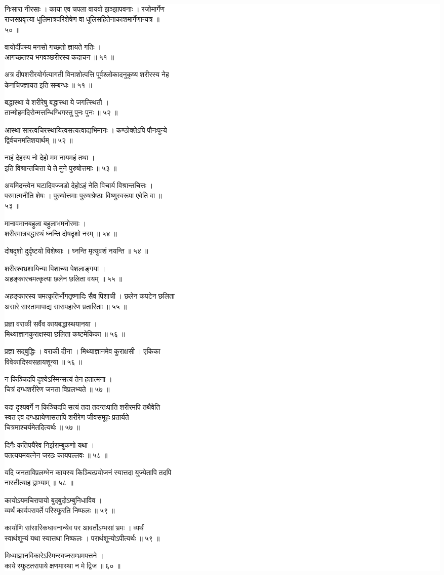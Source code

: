 निःसारा नीरसाः । काया एव चपला वायवो झञ्झापवनाः । रजोमार्गेण   
राजसप्रवृत्त्या धूलिमात्रपरिशेषेण वा धूलिसहितेनाकाशमार्गेणान्यत्र ॥   
५० ॥  
  
वायोर्दीपस्य मनसो गच्छतो ज्ञायते गतिः ।  
आगच्छतश्च भगवञ्छरीरस्य कदाचन ॥ ५१ ॥  
  
अत्र दीपशरीरयोर्गत्यागती विनाशोत्पत्ति पूर्वश्लोकादनुकृष्य शरीरस्य नेह   
केनचिज्ज्ञायत इति सम्बन्धः ॥ ५१ ॥  
  
बद्धास्था ये शरीरेषु बद्धास्था ये जगत्स्थितौ ।  
तान्मोहमदिरोन्मत्तन्धिग्धिगस्तु पुनः पुनः ॥ ५२ ॥  
  
आस्था सारत्वचिरस्थायित्वसत्यत्वाद्यभिमानः । कण्ठोक्तेऽपि पौनःपुन्ये   
द्विर्वचनमतिशयार्थम् ॥ ५२ ॥  
  
नाहं देहस्य नो देहो मम नायमहं तथा ।  
इति विश्रान्तचित्ता ये ते मुने पुरुषोत्तमाः ॥ ५३ ॥  
  
अयमिदन्त्वेन घटादिवज्जडो देहोऽहं नेति विचार्य विश्रान्तचित्तः ।   
परमात्मनीति शेषः । पुरुषोत्तमाः पुरुषश्रेष्ठाः विष्णुस्वरूपा एवेति वा ॥   
५३ ॥  
  
मानावमानबहुला बहुलाभमनोरमाः ।  
शरीरमात्रबद्धास्थं घ्नन्ति दोषदृशो नरम् ॥ ५४ ॥  
  
दोषदृशो दुर्दृष्टयो विशेष्याः । घ्नन्ति मृत्युवशं नयन्ति ॥ ५४ ॥  
  
शरीरश्वभ्रशायिन्या पिशाच्या पेशलाङ्गया ।  
अहङ्कारचमत्कृत्या छलेन छलिता वयम् ॥ ५५ ॥  
  
अहङ्कारस्य चमत्कृतिर्भोगतृष्णादिः सैव पिशाची । छलेन कपटेन छलिता   
असारे सारतामापाद्य सारापहारेण प्रतारिताः ॥ ५५ ॥  
  
प्रज्ञा वराकी सर्वैव कायबद्धास्थयानया ।  
मिथ्याज्ञानकुराक्षस्या छलिता कष्टमेकिका ॥ ५६ ॥  
  
प्रज्ञा सद्बुद्धिः । वराकी दीना । मिथ्याज्ञानमेव कुराक्षसी । एकिका   
विवेकादिस्वसहायशून्या ॥ ५६ ॥  
  
न किञ्चिदपि दृश्येऽस्मिन्सत्यं तेन हतात्मना ।  
चित्रं दग्धशरीरेण जनता विप्रलभ्यते ॥ ५७ ॥  
  
यदा दृश्यवर्गे न किञ्चिदपि सत्यं तदा तदन्तःपाति शरीरमपि तथैवेति   
स्वत एव दग्धप्रायेणासतापि शरीरेण जीवसमूहः प्रतार्यते   
चित्रमाश्चर्यमेतदित्यर्थः ॥ ५७ ॥  
  
दिनैः कतिपयैरेव निर्झराम्बुकणो यथा ।  
पतत्ययमयत्नेन जरठः कायपल्लवः ॥ ५८ ॥  
  
यदि जनताविप्रलम्भेन कायस्य किञ्चित्प्रयोजनं स्यात्तदा युज्येतापि तदपि   
नास्तीत्याह द्वाभ्याम् ॥ ५८ ॥  
  
कायोऽयमचिरापायो बुद्बुदोऽम्बुनिधाविव ।  
व्यर्थं कार्यपरावर्ते परिस्फूरति निष्फलः ॥ ५९ ॥  
  
कार्याणि सांसारिकधावनान्येव पर आवर्तोऽम्भसां भ्रमः । व्यर्थं   
स्वार्थशून्यं यथा स्यात्तथा निष्फलः । परार्थशून्योऽपीत्यर्थः ॥ ५९ ॥  
  
मिध्याज्ञानविकारेऽस्मिन्स्वप्नसम्भ्रमपत्तने ।  
काये स्फुटतरापाये क्षणमास्था न मे द्विज ॥ ६० ॥  
  